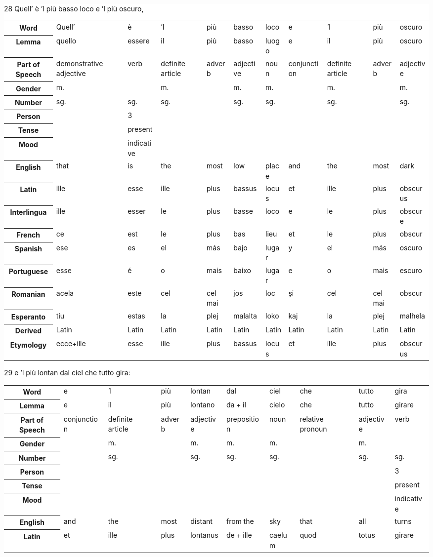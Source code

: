 28 Quell’ è ’l più basso loco e ’l più oscuro,

<table>
<tr><th>Word</th><td>Quell’</td><td>è</td><td>’l</td><td>più</td><td>basso</td><td>loco</td><td>e</td><td>’l</td><td>più</td><td>oscuro</td></tr>
<tr><th>Lemma</th><td>quello</td><td>essere</td><td>il</td><td>più</td><td>basso</td><td>luogo</td><td>e</td><td>il</td><td>più</td><td>oscuro</td></tr>
<tr><th>Part of Speech</th><td>demonstrative adjective</td><td>verb</td><td>definite article</td><td>adverb</td><td>adjective</td><td>noun</td><td>conjunction</td><td>definite article</td><td>adverb</td><td>adjective</td></tr>
<tr><th>Gender</th><td>m.</td><td></td><td>m.</td><td></td><td>m.</td><td>m.</td><td></td><td>m.</td><td></td><td>m.</td></tr>
<tr><th>Number</th><td>sg.</td><td>sg.</td><td>sg.</td><td></td><td>sg.</td><td>sg.</td><td></td><td>sg.</td><td></td><td>sg.</td></tr>
<tr><th>Person</th><td></td><td>3</td><td></td><td></td><td></td><td></td><td></td><td></td><td></td><td></td></tr>
<tr><th>Tense</th><td></td><td>present</td><td></td><td></td><td></td><td></td><td></td><td></td><td></td><td></td></tr>
<tr><th>Mood</th><td></td><td>indicative</td><td></td><td></td><td></td><td></td><td></td><td></td><td></td><td></td></tr>
<tr><th>English</th><td>that</td><td>is</td><td>the</td><td>most</td><td>low</td><td>place</td><td>and</td><td>the</td><td>most</td><td>dark</td></tr>
<tr><th>Latin</th><td>ille</td><td>esse</td><td>ille</td><td>plus</td><td>bassus</td><td>locus</td><td>et</td><td>ille</td><td>plus</td><td>obscurus</td></tr>
<tr><th>Interlingua</th><td>ille</td><td>esser</td><td>le</td><td>plus</td><td>basse</td><td>loco</td><td>e</td><td>le</td><td>plus</td><td>obscure</td></tr>
<tr><th>French</th><td>ce</td><td>est</td><td>le</td><td>plus</td><td>bas</td><td>lieu</td><td>et</td><td>le</td><td>plus</td><td>obscur</td></tr>
<tr><th>Spanish</th><td>ese</td><td>es</td><td>el</td><td>más</td><td>bajo</td><td>lugar</td><td>y</td><td>el</td><td>más</td><td>oscuro</td></tr>
<tr><th>Portuguese</th><td>esse</td><td>é</td><td>o</td><td>mais</td><td>baixo</td><td>lugar</td><td>e</td><td>o</td><td>mais</td><td>escuro</td></tr>
<tr><th>Romanian</th><td>acela</td><td>este</td><td>cel</td><td>cel mai</td><td>jos</td><td>loc</td><td>și</td><td>cel</td><td>cel mai</td><td>obscur</td></tr>
<tr><th>Esperanto</th><td>tiu</td><td>estas</td><td>la</td><td>plej</td><td>malalta</td><td>loko</td><td>kaj</td><td>la</td><td>plej</td><td>malhela</td></tr>
<tr><th>Derived</th><td>Latin</td><td>Latin</td><td>Latin</td><td>Latin</td><td>Latin</td><td>Latin</td><td>Latin</td><td>Latin</td><td>Latin</td><td>Latin</td></tr>
<tr><th>Etymology</th><td>ecce+ille</td><td>esse</td><td>ille</td><td>plus</td><td>bassus</td><td>locus</td><td>et</td><td>ille</td><td>plus</td><td>obscurus</td></tr>
</table>

29 e ’l più lontan dal ciel che tutto gira:

<table>
<tr><th>Word</th><td>e</td><td>’l</td><td>più</td><td>lontan</td><td>dal</td><td>ciel</td><td>che</td><td>tutto</td><td>gira</td></tr>
<tr><th>Lemma</th><td>e</td><td>il</td><td>più</td><td>lontano</td><td>da + il</td><td>cielo</td><td>che</td><td>tutto</td><td>girare</td></tr>
<tr><th>Part of Speech</th><td>conjunction</td><td>definite article</td><td>adverb</td><td>adjective</td><td>preposition</td><td>noun</td><td>relative pronoun</td><td>adjective</td><td>verb</td></tr>
<tr><th>Gender</th><td></td><td>m.</td><td></td><td>m.</td><td>m.</td><td>m.</td><td></td><td>m.</td><td></td></tr>
<tr><th>Number</th><td></td><td>sg.</td><td></td><td>sg.</td><td>sg.</td><td>sg.</td><td></td><td>sg.</td><td>sg.</td></tr>
<tr><th>Person</th><td></td><td></td><td></td><td></td><td></td><td></td><td></td><td></td><td>3</td></tr>
<tr><th>Tense</th><td></td><td></td><td></td><td></td><td></td><td></td><td></td><td></td><td>present</td></tr>
<tr><th>Mood</th><td></td><td></td><td></td><td></td><td></td><td></td><td></td><td></td><td>indicative</td></tr>
<tr><th>English</th><td>and</td><td>the</td><td>most</td><td>distant</td><td>from the</td><td>sky</td><td>that</td><td>all</td><td>turns</td></tr>
<tr><th>Latin</th><td>et</td><td>ille</td><td>plus</td><td>lontanus</td><td>de + ille</td><td>caelum</td><td>quod</td><td>totus</td><td>girare</td></tr>